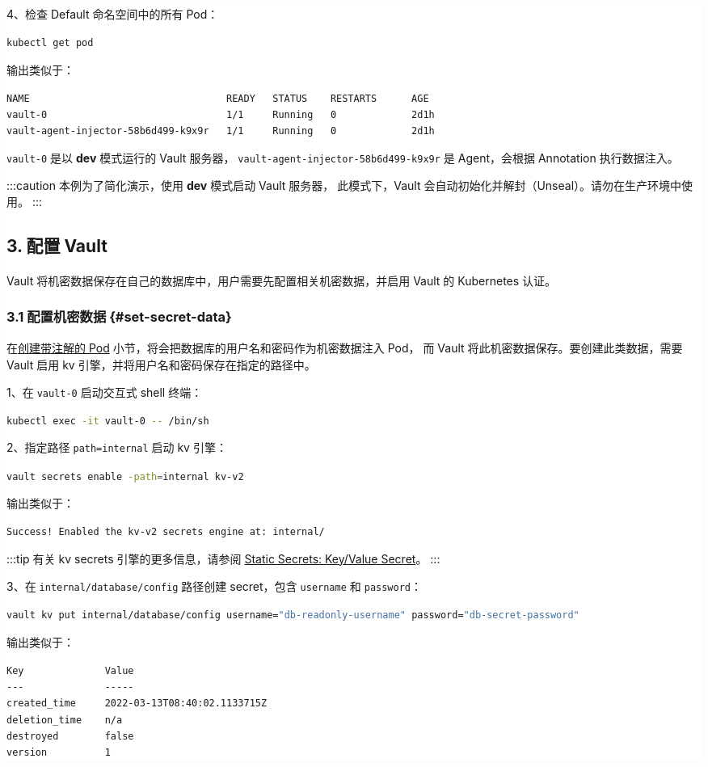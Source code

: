 4、检查 Default 命名空间中的所有 Pod：
```bash
kubectl get pod
```

输出类似于：
```
NAME                                  READY   STATUS    RESTARTS      AGE
vault-0                               1/1     Running   0             2d1h
vault-agent-injector-58b6d499-k9x9r   1/1     Running   0             2d1h
```

`vault-0` 是以 **dev** 模式运行的 Vault 服务器， `vault-agent-injector-58b6d499-k9x9r` 是 Agent，会根据 Annotation 执行数据注入。

:::caution 本例为了简化演示，使用 **dev** 模式启动 Vault 服务器， 此模式下，Vault 会自动初始化并解封（Unseal）。请勿在生产环境中使用。 :::

## 3. 配置 Vault

Vault 将机密数据保存在自己的数据库中，用户需要先配置相关机密数据，并启用 Vault 的 Kubernetes 认证。

### 3.1 配置机密数据 {#set-secret-data}

在[创建带注解的 Pod](#create-pod-with-annotation) 小节，将会把数据库的用户名和密码作为机密数据注入 Pod， 而 Vault 将此机密数据保存。要创建此类数据，需要 Vault 启用 kv 引擎，并将用户名和密码保存在指定的路径中。

1、在 `vault-0` 启动交互式 shell 终端：
```bash
kubectl exec -it vault-0 -- /bin/sh
```

2、指定路径 `path=internal` 启动 kv 引擎：
```bash
vault secrets enable -path=internal kv-v2
```
输出类似于：
```bash
Success! Enabled the kv-v2 secrets engine at: internal/
```

:::tip 有关 kv secrets 引擎的更多信息，请参阅 [Static Secrets: Key/Value Secret](https://learn.hashicorp.com/tutorials/vault/static-secrets)。 :::

3、在 `internal/database/config` 路径创建 secret，包含 `username` 和 `password`：
```bash
vault kv put internal/database/config username="db-readonly-username" password="db-secret-password"
```
输出类似于：
```
Key              Value
---              -----
created_time     2022-03-13T08:40:02.1133715Z
deletion_time    n/a
destroyed        false
version          1
```
